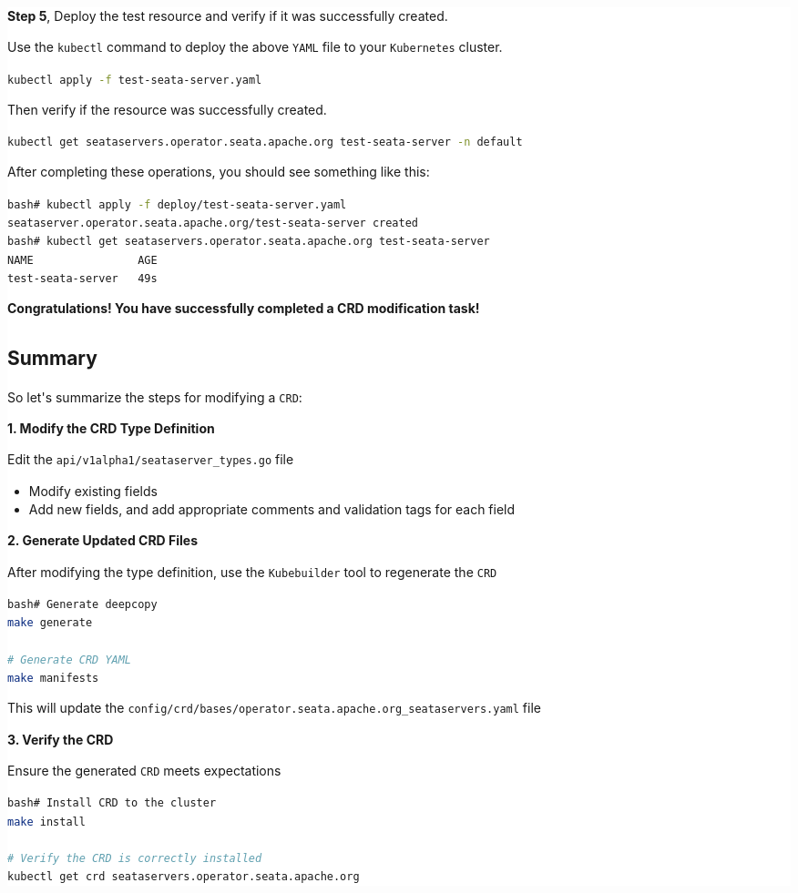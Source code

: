 **Step 5**, Deploy the test resource and verify if it was successfully created.

Use the `kubectl` command to deploy the above `YAML` file to your `Kubernetes` cluster.

```bash
kubectl apply -f test-seata-server.yaml
```

Then verify if the resource was successfully created.

```bash
kubectl get seataservers.operator.seata.apache.org test-seata-server -n default
```

After completing these operations, you should see something like this:

```bash
bash# kubectl apply -f deploy/test-seata-server.yaml
seataserver.operator.seata.apache.org/test-seata-server created
bash# kubectl get seataservers.operator.seata.apache.org test-seata-server
NAME                AGE
test-seata-server   49s
```

**Congratulations! You have successfully completed a CRD modification task!**

## Summary

So let's summarize the steps for modifying a `CRD`:

**1. Modify the CRD Type Definition**

Edit the `api/v1alpha1/seataserver_types.go` file

- Modify existing fields
- Add new fields, and add appropriate comments and validation tags for each field

**2. Generate Updated CRD Files**

After modifying the type definition, use the `Kubebuilder` tool to regenerate the `CRD`

```bash
bash# Generate deepcopy 
make generate

# Generate CRD YAML 
make manifests
```

This will update the `config/crd/bases/operator.seata.apache.org_seataservers.yaml` file

**3. Verify the CRD**

Ensure the generated `CRD` meets expectations

```bash
bash# Install CRD to the cluster
make install

# Verify the CRD is correctly installed
kubectl get crd seataservers.operator.seata.apache.org
```
